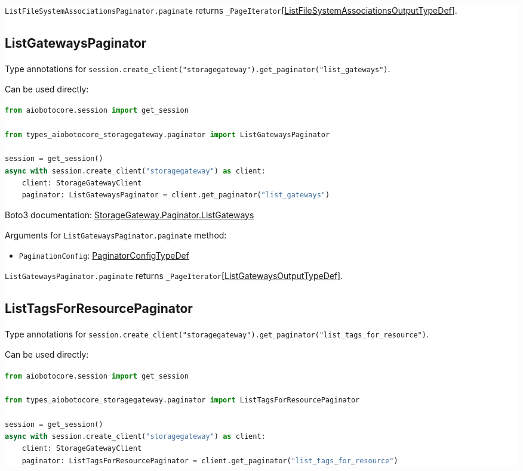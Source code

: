 `ListFileSystemAssociationsPaginator.paginate` returns
`_PageIterator`\[[ListFileSystemAssociationsOutputTypeDef](./type_defs.md#listfilesystemassociationsoutputtypedef)\].

<a id="listgatewayspaginator"></a>

## ListGatewaysPaginator

Type annotations for
`session.create_client("storagegateway").get_paginator("list_gateways")`.

Can be used directly:

```python
from aiobotocore.session import get_session

from types_aiobotocore_storagegateway.paginator import ListGatewaysPaginator

session = get_session()
async with session.create_client("storagegateway") as client:
    client: StorageGatewayClient
    paginator: ListGatewaysPaginator = client.get_paginator("list_gateways")
```

Boto3 documentation:
[StorageGateway.Paginator.ListGateways](https://boto3.amazonaws.com/v1/documentation/api/latest/reference/services/storagegateway.html#StorageGateway.Paginator.ListGateways)

Arguments for `ListGatewaysPaginator.paginate` method:

- `PaginationConfig`:
  [PaginatorConfigTypeDef](./type_defs.md#paginatorconfigtypedef)

`ListGatewaysPaginator.paginate` returns
`_PageIterator`\[[ListGatewaysOutputTypeDef](./type_defs.md#listgatewaysoutputtypedef)\].

<a id="listtagsforresourcepaginator"></a>

## ListTagsForResourcePaginator

Type annotations for
`session.create_client("storagegateway").get_paginator("list_tags_for_resource")`.

Can be used directly:

```python
from aiobotocore.session import get_session

from types_aiobotocore_storagegateway.paginator import ListTagsForResourcePaginator

session = get_session()
async with session.create_client("storagegateway") as client:
    client: StorageGatewayClient
    paginator: ListTagsForResourcePaginator = client.get_paginator("list_tags_for_resource")
```
